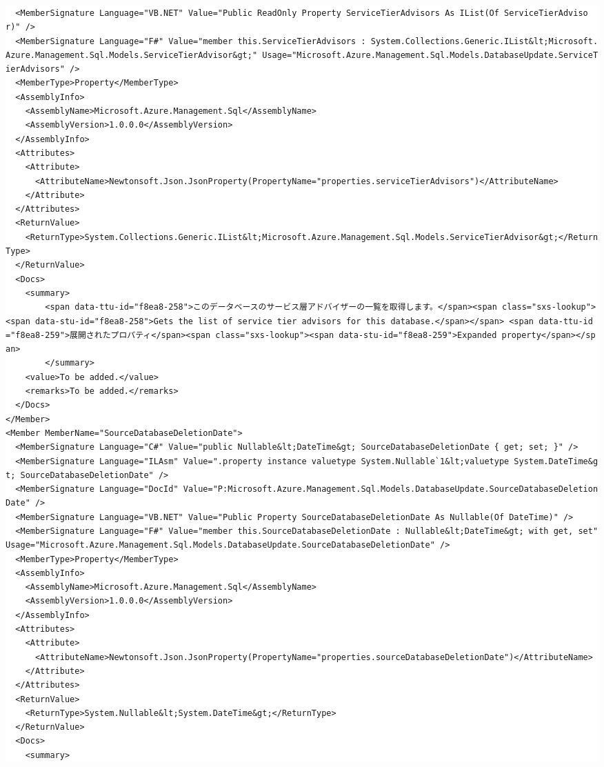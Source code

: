       <MemberSignature Language="VB.NET" Value="Public ReadOnly Property ServiceTierAdvisors As IList(Of ServiceTierAdvisor)" />
      <MemberSignature Language="F#" Value="member this.ServiceTierAdvisors : System.Collections.Generic.IList&lt;Microsoft.Azure.Management.Sql.Models.ServiceTierAdvisor&gt;" Usage="Microsoft.Azure.Management.Sql.Models.DatabaseUpdate.ServiceTierAdvisors" />
      <MemberType>Property</MemberType>
      <AssemblyInfo>
        <AssemblyName>Microsoft.Azure.Management.Sql</AssemblyName>
        <AssemblyVersion>1.0.0.0</AssemblyVersion>
      </AssemblyInfo>
      <Attributes>
        <Attribute>
          <AttributeName>Newtonsoft.Json.JsonProperty(PropertyName="properties.serviceTierAdvisors")</AttributeName>
        </Attribute>
      </Attributes>
      <ReturnValue>
        <ReturnType>System.Collections.Generic.IList&lt;Microsoft.Azure.Management.Sql.Models.ServiceTierAdvisor&gt;</ReturnType>
      </ReturnValue>
      <Docs>
        <summary>
            <span data-ttu-id="f8ea8-258">このデータベースのサービス層アドバイザーの一覧を取得します。</span><span class="sxs-lookup"><span data-stu-id="f8ea8-258">Gets the list of service tier advisors for this database.</span></span> <span data-ttu-id="f8ea8-259">展開されたプロパティ</span><span class="sxs-lookup"><span data-stu-id="f8ea8-259">Expanded property</span></span>
            </summary>
        <value>To be added.</value>
        <remarks>To be added.</remarks>
      </Docs>
    </Member>
    <Member MemberName="SourceDatabaseDeletionDate">
      <MemberSignature Language="C#" Value="public Nullable&lt;DateTime&gt; SourceDatabaseDeletionDate { get; set; }" />
      <MemberSignature Language="ILAsm" Value=".property instance valuetype System.Nullable`1&lt;valuetype System.DateTime&gt; SourceDatabaseDeletionDate" />
      <MemberSignature Language="DocId" Value="P:Microsoft.Azure.Management.Sql.Models.DatabaseUpdate.SourceDatabaseDeletionDate" />
      <MemberSignature Language="VB.NET" Value="Public Property SourceDatabaseDeletionDate As Nullable(Of DateTime)" />
      <MemberSignature Language="F#" Value="member this.SourceDatabaseDeletionDate : Nullable&lt;DateTime&gt; with get, set" Usage="Microsoft.Azure.Management.Sql.Models.DatabaseUpdate.SourceDatabaseDeletionDate" />
      <MemberType>Property</MemberType>
      <AssemblyInfo>
        <AssemblyName>Microsoft.Azure.Management.Sql</AssemblyName>
        <AssemblyVersion>1.0.0.0</AssemblyVersion>
      </AssemblyInfo>
      <Attributes>
        <Attribute>
          <AttributeName>Newtonsoft.Json.JsonProperty(PropertyName="properties.sourceDatabaseDeletionDate")</AttributeName>
        </Attribute>
      </Attributes>
      <ReturnValue>
        <ReturnType>System.Nullable&lt;System.DateTime&gt;</ReturnType>
      </ReturnValue>
      <Docs>
        <summary>